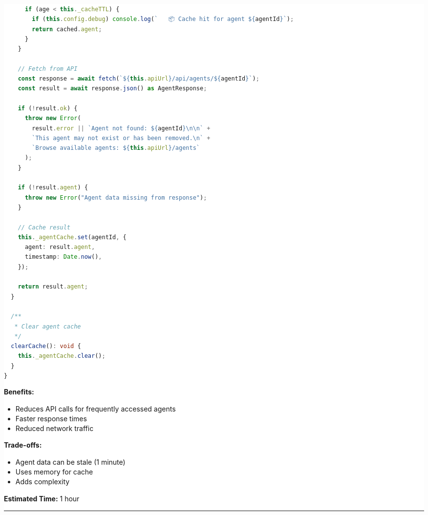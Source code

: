 ```typescript
      if (age < this._cacheTTL) {
        if (this.config.debug) console.log(`   📦 Cache hit for agent ${agentId}`);
        return cached.agent;
      }
    }

    // Fetch from API
    const response = await fetch(`${this.apiUrl}/api/agents/${agentId}`);
    const result = await response.json() as AgentResponse;

    if (!result.ok) {
      throw new Error(
        result.error || `Agent not found: ${agentId}\n\n` +
        `This agent may not exist or has been removed.\n` +
        `Browse available agents: ${this.apiUrl}/agents`
      );
    }

    if (!result.agent) {
      throw new Error("Agent data missing from response");
    }

    // Cache result
    this._agentCache.set(agentId, {
      agent: result.agent,
      timestamp: Date.now(),
    });

    return result.agent;
  }

  /**
   * Clear agent cache
   */
  clearCache(): void {
    this._agentCache.clear();
  }
}
```

**Benefits:**
- Reduces API calls for frequently accessed agents
- Faster response times
- Reduced network traffic

**Trade-offs:**
- Agent data can be stale (1 minute)
- Uses memory for cache
- Adds complexity

**Estimated Time:** 1 hour

---